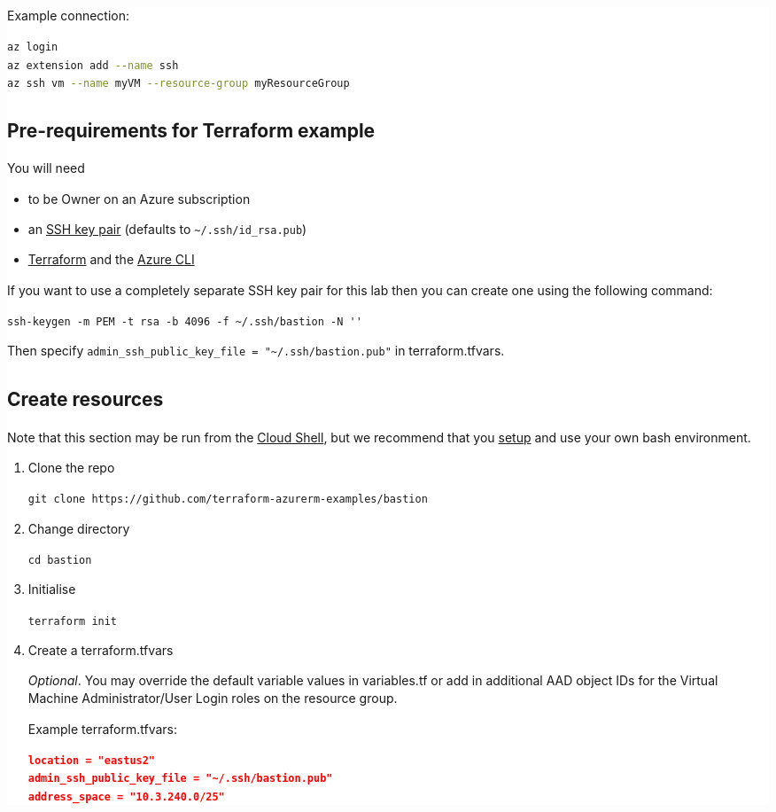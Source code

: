 Example connection:

```bash
az login
az extension add --name ssh
az ssh vm --name myVM --resource-group myResourceGroup
```

## Pre-requirements for Terraform example

You will need

* to be Owner on an Azure subscription

* an [SSH key pair](https://docs.microsoft.com/en-gb/azure/virtual-machines/linux/mac-create-ssh-keys#create-an-ssh-key-pair) (defaults to `~/.ssh/id_rsa.pub`)
* [Terraform](https://www.terraform.io/downloads) and the [Azure CLI](https://docs.microsoft.com/cli/azure/install-azure-cli)

If you want to use a completely separate SSH key pair for this lab then you can create one using the following command:

```shell
ssh-keygen -m PEM -t rsa -b 4096 -f ~/.ssh/bastion -N ''
```

Then specify `admin_ssh_public_key_file = "~/.ssh/bastion.pub"` in  terraform.tfvars.

## Create resources

Note that this section may be run from the [Cloud Shell](https://shell.azure.com), but we recommend that you [setup](https://azurecitadel.com/setup) and use your own bash environment.

1. Clone the repo

    ```shell
    git clone https://github.com/terraform-azurerm-examples/bastion
    ```

1. Change directory

    ```shell
    cd bastion
    ```

1. Initialise

    ```shell
    terraform init
    ```

1. Create a terraform.tfvars

    _Optional_. You may override the default variable values in variables.tf or add in additional AAD object IDs for the Virtual Machine Administrator/User Login roles on the resource group.

    Example terraform.tfvars:

    ```json
    location = "eastus2"
    admin_ssh_public_key_file = "~/.ssh/bastion.pub"
    address_space = "10.3.240.0/25"
    ```
